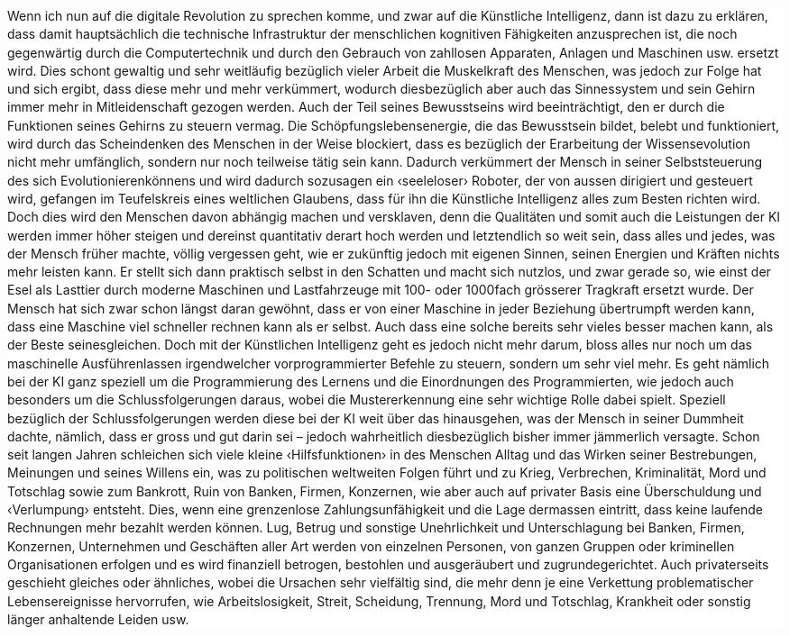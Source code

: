Wenn ich nun auf die digitale Revolution zu sprechen komme, und zwar auf die Künstliche Intelligenz, dann ist dazu zu erklären, dass damit hauptsächlich die technische Infrastruktur der menschlichen kognitiven Fähigkeiten anzusprechen ist, die noch gegenwärtig durch die Computertechnik und durch den Gebrauch von zahllosen Apparaten, Anlagen und Maschinen usw. ersetzt wird. Dies schont gewaltig und sehr weitläufig bezüglich vieler Arbeit die Muskelkraft des Menschen, was jedoch zur Folge hat und sich ergibt, dass diese mehr und mehr verkümmert, wodurch diesbezüglich aber auch das Sinnessystem und sein Gehirn immer mehr in Mitleidenschaft gezogen werden. Auch der Teil seines Bewusstseins wird beeinträchtigt, den er durch die Funktionen seines Gehirns zu steuern vermag. Die Schöpfungslebensenergie, die das Bewusstsein bildet, belebt und funktioniert, wird durch das Scheindenken des Menschen in der Weise blockiert, dass es bezüglich der Erarbeitung der Wissensevolution nicht mehr umfänglich, sondern nur noch teilweise tätig sein kann. Dadurch verkümmert der Mensch in seiner Selbststeuerung des sich Evolutionierenkönnens und wird dadurch sozusagen ein ‹seeleloser› Roboter, der von aussen dirigiert und gesteuert wird, gefangen im Teufelskreis eines weltlichen Glaubens, dass für ihn die Künstliche Intelligenz alles zum Besten richten wird. Doch dies wird den Menschen davon abhängig machen und versklaven, denn die Qualitäten und somit auch die Leistungen der KI werden immer höher steigen und dereinst quantitativ derart hoch werden und letztendlich so weit sein, dass alles und jedes, was der Mensch früher machte, völlig vergessen geht, wie er zukünftig jedoch mit eigenen Sinnen, seinen Energien und Kräften nichts mehr leisten kann. Er stellt sich dann praktisch selbst in den Schatten und macht sich nutzlos, und zwar gerade so, wie einst der Esel als Lasttier durch moderne Maschinen und Lastfahrzeuge mit 100- oder 1000fach grösserer Tragkraft ersetzt wurde.
Der Mensch hat sich zwar schon längst daran gewöhnt, dass er von einer Maschine in jeder Beziehung übertrumpft werden kann, dass eine Maschine viel schneller rechnen kann als er selbst. Auch dass eine solche bereits sehr vieles besser machen kann, als der Beste seinesgleichen. Doch mit der Künstlichen Intelligenz geht es jedoch nicht mehr darum, bloss alles nur noch um das maschinelle Ausführenlassen irgendwelcher vorprogrammierter Befehle zu steuern, sondern um sehr viel mehr. Es geht nämlich bei der KI ganz speziell um die Programmierung des Lernens und die Einordnungen des Programmierten, wie jedoch auch besonders um die Schlussfolgerungen daraus, wobei die Mustererkennung eine sehr wichtige Rolle dabei spielt. Speziell bezüglich der Schlussfolgerungen werden diese bei der KI weit über das hinausgehen, was der Mensch in seiner Dummheit dachte, nämlich, dass er gross und gut darin sei – jedoch wahrheitlich diesbezüglich bisher immer jämmerlich versagte.
Schon seit langen Jahren schleichen sich viele kleine ‹Hilfsfunktionen› in des Menschen Alltag und das Wirken seiner Bestrebungen, Meinungen und seines Willens ein, was zu politischen weltweiten Folgen führt und zu Krieg, Verbrechen, Kriminalität, Mord und Totschlag sowie zum Bankrott, Ruin von Banken, Firmen, Konzernen, wie aber auch auf privater Basis eine Überschuldung und ‹Verlumpung› entsteht. Dies, wenn eine grenzenlose Zahlungsunfähigkeit und die Lage dermassen eintritt, dass keine laufende Rechnungen mehr bezahlt werden können. Lug, Betrug und sonstige Unehrlichkeit und Unterschlagung bei Banken, Firmen, Konzernen, Unternehmen und Geschäften aller Art werden von einzelnen Personen, von ganzen Gruppen oder kriminellen Organisationen erfolgen und es wird finanziell betrogen, bestohlen und ausgeräubert und zugrundegerichtet. Auch privaterseits geschieht gleiches oder ähnliches, wobei die Ursachen sehr vielfältig sind, die mehr denn je eine Verkettung problematischer Lebensereignisse hervorrufen, wie Arbeitslosigkeit, Streit, Scheidung, Trennung, Mord und Totschlag, Krankheit oder sonstig länger anhaltende Leiden usw.